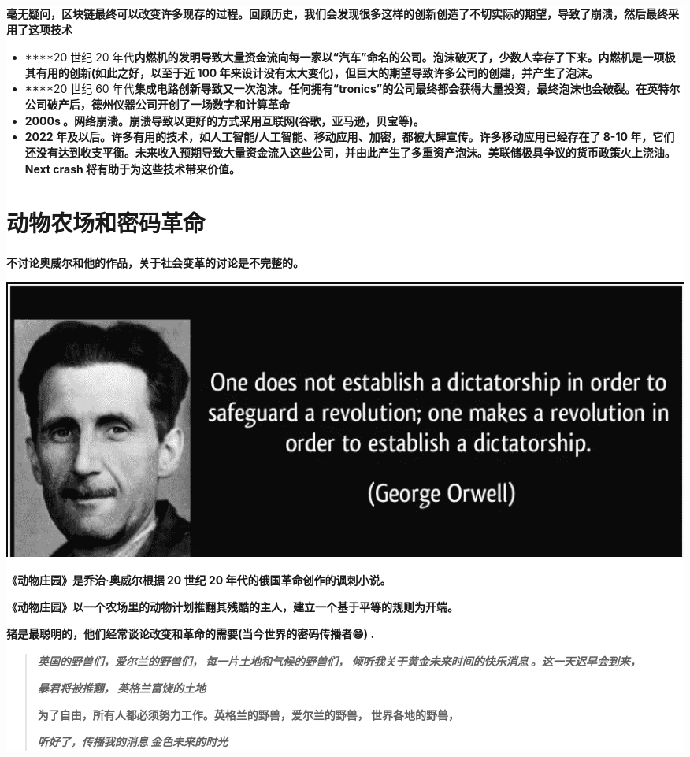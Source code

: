 **毫无疑问，区块链最终可以改变许多现存的过程。回顾历史，我们会发现很多这样的创新创造了不切实际的期望，导致了崩溃，然后最终采用了这项技术**

*   ****20 世纪 20 年代**内燃机的发明导致大量资金流向每一家以“汽车”命名的公司。泡沫破灭了，少数人幸存了下来。内燃机是一项极其有用的创新(如此之好，以至于近 100 年来设计没有太大变化)，但巨大的期望导致许多公司的创建，并产生了泡沫。**
*   ****20 世纪 60 年代**集成电路创新导致又一次泡沫。任何拥有“tronics”的公司最终都会获得大量投资，最终泡沫也会破裂。在英特尔公司破产后，德州仪器公司开创了一场数字和计算革命**
*   ****2000s** 。网络崩溃。崩溃导致以更好的方式采用互联网(谷歌，亚马逊，贝宝等)。**
*   ****2022 年及以后。许多有用的技术，如人工智能/人工智能、移动应用、加密，都被大肆宣传。许多移动应用已经存在了 8-10 年，它们还没有达到收支平衡。未来收入预期导致大量资金流入这些公司，并由此产生了多重资产泡沫。美联储极具争议的货币政策火上浇油。Next crash 将有助于为这些技术带来价值。****

# ****动物农场和密码革命****

**不讨论奥威尔和他的作品，关于社会变革的讨论是不完整的。**

**![](img/4f59827ca0efcc537919ec6e81daf8f6.png)**

**《动物庄园》是乔治·奥威尔根据 20 世纪 20 年代的俄国革命创作的讽刺小说。**

**《动物庄园》以一个农场里的动物计划推翻其残酷的主人，建立一个基于平等的规则为开端。**

**猪是最聪明的，他们经常谈论改变和革命的需要(当今世界的密码传播者😁) .**

> ***英国的野兽们，爱尔兰的野兽们，
> 每一片土地和气候的野兽们，
> 倾听我关于黄金未来时间的快乐消息
> 。这一天迟早会到来，***
> 
> ***暴君将被推翻，
> 英格兰富饶的土地***
> 
> **为了自由，所有人都必须努力工作。英格兰的野兽，爱尔兰的野兽，
> 世界各地的野兽，**
> 
> ***听好了，传播我的消息
> 金色未来的时光***
